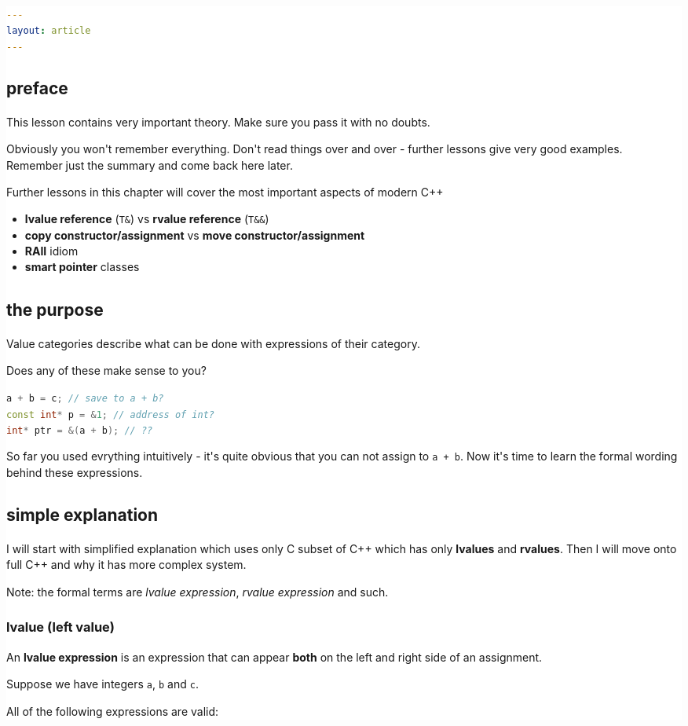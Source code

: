 ```yaml
---
layout: article
---
```


## preface

<div class="note info">
This lesson contains very important theory. Make sure you pass it with no doubts.
</div>

Obviously you won't remember everything. Don't read things over and over - further lessons give very good examples. Remember just the summary and come back here later.

<div class="note info" markdown="block">
Further lessons in this chapter will cover the most important aspects of modern C++

- **lvalue reference** (`T&`) vs **rvalue reference** (`T&&`)
- **copy constructor/assignment** vs **move constructor/assignment**
- **RAII** idiom
- **smart pointer** classes
</div>

## the purpose

Value categories describe what can be done with expressions of their category.

Does any of these make sense to you?

```c++
a + b = c; // save to a + b?
const int* p = &1; // address of int?
int* ptr = &(a + b); // ??
```

So far you used evrything intuitively - it's quite obvious that you can not assign to `a + b`. Now it's time to learn the formal wording behind these expressions.

## simple explanation

I will start with simplified explanation which uses only C subset of C++ which has only **lvalues** and **rvalues**. Then I will move onto full C++ and why it has more complex system.

Note: the formal terms are *lvalue expression*, *rvalue expression* and such.

### lvalue (left value)

An **lvalue expression** is an expression that can appear **both** on the left and right side of an assignment.

Suppose we have integers `a`, `b` and `c`.

All of the following expressions are valid:
